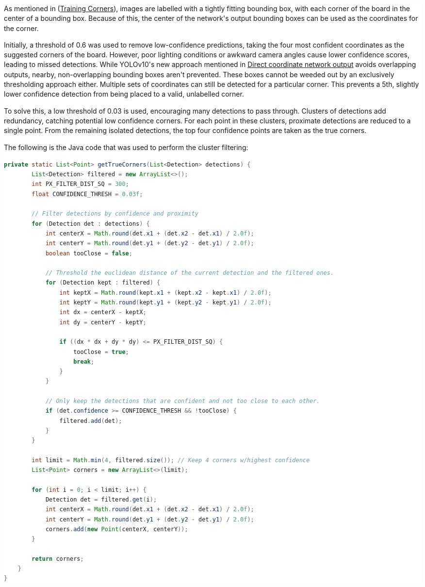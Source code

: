 As mentioned in ([Training Corners](#training-corners)), images are labelled with a tightly fitting bounding box, with each corner of the board in the center of a bounding box. Because of this, the center of the network's output bounding boxes can be used as the coordinates for the corner.

Initially, a threshold of 0.6 was used to remove low-confidence predictions, taking the four most confident coordinates as the suggested corners of the board. However, poor lighting conditions or awkward camera angles cause lower confidence scores, leading to missed detections. While YOLOv10's new approach mentioned in [Direct coordinate network output](#direct-coordinate-network-output) avoids overlapping outputs, nearby, non-overlapping bounding boxes aren't prevented. These boxes cannot be weeded out by an exclusively thresholding approach either. Multiple sets of coordinates can still be detected for a particular corner. This prevents a 5th, slightly lower confidence detection from being placed to a valid, unlabelled corner.

To solve this, a low threshold of 0.03 is used, encouraging many detections to pass through. Clusters of detections add redundancy, catching potential low confidence corners. For each point in these clusters, proximate detections are reduced to a single point. From the remaining isolated detections, the top four confidence points are taken as the true corners.

The following is the Java code that was used to perform the cluster filtering:

```java
private static List<Point> getTrueCorners(List<Detection> detections) {
        List<Detection> filtered = new ArrayList<>();
        int PX_FILTER_DIST_SQ = 300;
        float CONFIDENCE_THRESH = 0.03f;

        // Filter detections by confidence and proximity
        for (Detection det : detections) {
            int centerX = Math.round(det.x1 + (det.x2 - det.x1) / 2.0f);
            int centerY = Math.round(det.y1 + (det.y2 - det.y1) / 2.0f);
            boolean tooClose = false;

            // Threshold the euclidean distance of the current detection and the filtered ones.
            for (Detection kept : filtered) {
                int keptX = Math.round(kept.x1 + (kept.x2 - kept.x1) / 2.0f);
                int keptY = Math.round(kept.y1 + (kept.y2 - kept.y1) / 2.0f);
                int dx = centerX - keptX;
                int dy = centerY - keptY;

                if ((dx * dx + dy * dy) <= PX_FILTER_DIST_SQ) {
                    tooClose = true;
                    break;
                }
            }

            // Only keep the detections that are confident and not too close to each other.
            if (det.confidence >= CONFIDENCE_THRESH && !tooClose) {
                filtered.add(det);
            }
        }

        int limit = Math.min(4, filtered.size()); // Keep 4 corners w/highest confidence
        List<Point> corners = new ArrayList<>(limit);

        for (int i = 0; i < limit; i++) {
            Detection det = filtered.get(i);
            int centerX = Math.round(det.x1 + (det.x2 - det.x1) / 2.0f);
            int centerY = Math.round(det.y1 + (det.y2 - det.y1) / 2.0f);
            corners.add(new Point(centerX, centerY));
        }

        return corners;
    }
}
```
